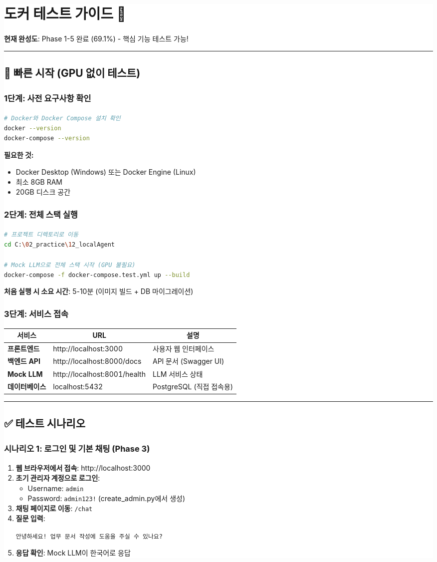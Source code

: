 # 도커 테스트 가이드 🐳

**현재 완성도**: Phase 1-5 완료 (69.1%) - 핵심 기능 테스트 가능!

---

## 🚀 빠른 시작 (GPU 없이 테스트)

### 1단계: 사전 요구사항 확인

```bash
# Docker와 Docker Compose 설치 확인
docker --version
docker-compose --version
```

**필요한 것:**
- Docker Desktop (Windows) 또는 Docker Engine (Linux)
- 최소 8GB RAM
- 20GB 디스크 공간

### 2단계: 전체 스택 실행

```bash
# 프로젝트 디렉토리로 이동
cd C:\02_practice\12_localAgent

# Mock LLM으로 전체 스택 시작 (GPU 불필요)
docker-compose -f docker-compose.test.yml up --build
```

**처음 실행 시 소요 시간**: 5-10분 (이미지 빌드 + DB 마이그레이션)

### 3단계: 서비스 접속

| 서비스 | URL | 설명 |
|--------|-----|------|
| **프론트엔드** | http://localhost:3000 | 사용자 웹 인터페이스 |
| **백엔드 API** | http://localhost:8000/docs | API 문서 (Swagger UI) |
| **Mock LLM** | http://localhost:8001/health | LLM 서비스 상태 |
| **데이터베이스** | localhost:5432 | PostgreSQL (직접 접속용) |

---

## ✅ 테스트 시나리오

### 시나리오 1: 로그인 및 기본 채팅 (Phase 3)

1. **웹 브라우저에서 접속**: http://localhost:3000
2. **초기 관리자 계정으로 로그인**:
   - Username: `admin`
   - Password: `admin123!` (create_admin.py에서 생성)
3. **채팅 페이지로 이동**: `/chat`
4. **질문 입력**:
   ```
   안녕하세요! 업무 문서 작성에 도움을 주실 수 있나요?
   ```
5. **응답 확인**: Mock LLM이 한국어로 응답
